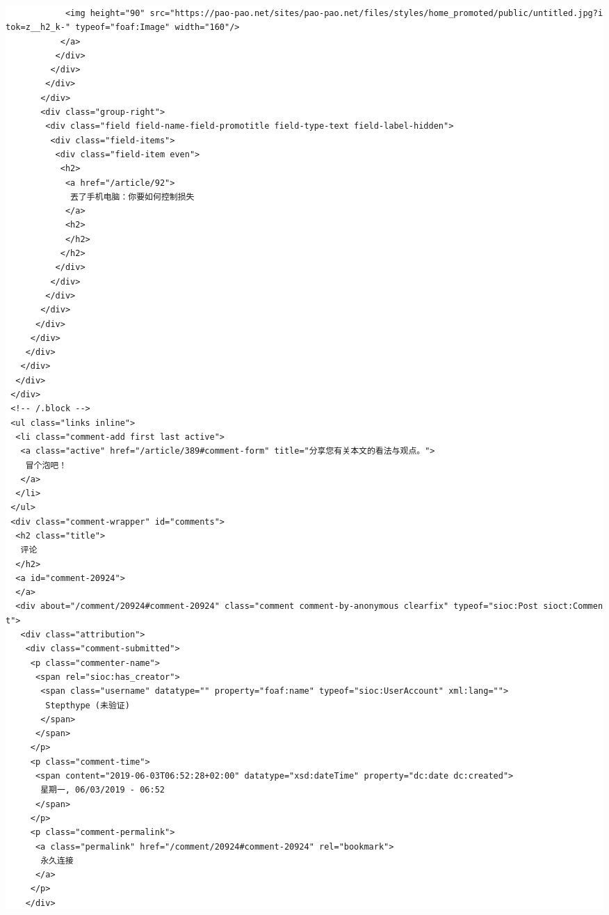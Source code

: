                 <img height="90" src="https://pao-pao.net/sites/pao-pao.net/files/styles/home_promoted/public/untitled.jpg?itok=z__h2_k-" typeof="foaf:Image" width="160"/>
               </a>
              </div>
             </div>
            </div>
           </div>
           <div class="group-right">
            <div class="field field-name-field-promotitle field-type-text field-label-hidden">
             <div class="field-items">
              <div class="field-item even">
               <h2>
                <a href="/article/92">
                 丟了手机电脑：你要如何控制损失
                </a>
                <h2>
                </h2>
               </h2>
              </div>
             </div>
            </div>
           </div>
          </div>
         </div>
        </div>
       </div>
      </div>
     </div>
     <!-- /.block -->
     <ul class="links inline">
      <li class="comment-add first last active">
       <a class="active" href="/article/389#comment-form" title="分享您有关本文的看法与观点。">
        冒个泡吧！
       </a>
      </li>
     </ul>
     <div class="comment-wrapper" id="comments">
      <h2 class="title">
       评论
      </h2>
      <a id="comment-20924">
      </a>
      <div about="/comment/20924#comment-20924" class="comment comment-by-anonymous clearfix" typeof="sioc:Post sioct:Comment">
       <div class="attribution">
        <div class="comment-submitted">
         <p class="commenter-name">
          <span rel="sioc:has_creator">
           <span class="username" datatype="" property="foaf:name" typeof="sioc:UserAccount" xml:lang="">
            Stepthype (未验证)
           </span>
          </span>
         </p>
         <p class="comment-time">
          <span content="2019-06-03T06:52:28+02:00" datatype="xsd:dateTime" property="dc:date dc:created">
           星期一, 06/03/2019 - 06:52
          </span>
         </p>
         <p class="comment-permalink">
          <a class="permalink" href="/comment/20924#comment-20924" rel="bookmark">
           永久连接
          </a>
         </p>
        </div>